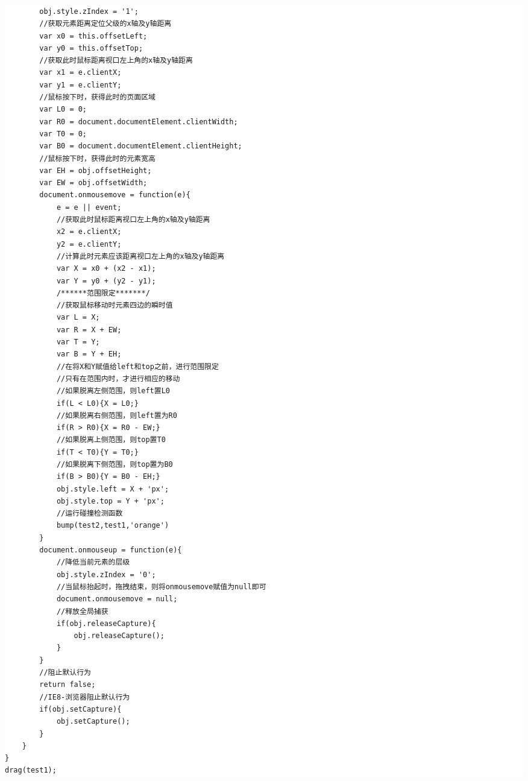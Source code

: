```
        obj.style.zIndex = '1';
        //获取元素距离定位父级的x轴及y轴距离
        var x0 = this.offsetLeft;
        var y0 = this.offsetTop;
        //获取此时鼠标距离视口左上角的x轴及y轴距离
        var x1 = e.clientX;
        var y1 = e.clientY;
        //鼠标按下时，获得此时的页面区域
        var L0 = 0;
        var R0 = document.documentElement.clientWidth;
        var T0 = 0;
        var B0 = document.documentElement.clientHeight;
        //鼠标按下时，获得此时的元素宽高
        var EH = obj.offsetHeight;
        var EW = obj.offsetWidth;
        document.onmousemove = function(e){
            e = e || event;
            //获取此时鼠标距离视口左上角的x轴及y轴距离
            x2 = e.clientX;
            y2 = e.clientY;    
            //计算此时元素应该距离视口左上角的x轴及y轴距离
            var X = x0 + (x2 - x1);
            var Y = y0 + (y2 - y1);
            /******范围限定*******/
            //获取鼠标移动时元素四边的瞬时值
            var L = X;
            var R = X + EW;
            var T = Y;
            var B = Y + EH;
            //在将X和Y赋值给left和top之前，进行范围限定
            //只有在范围内时，才进行相应的移动
            //如果脱离左侧范围，则left置L0
            if(L < L0){X = L0;}
            //如果脱离右侧范围，则left置为R0
            if(R > R0){X = R0 - EW;}
            //如果脱离上侧范围，则top置T0
            if(T < T0){Y = T0;}
            //如果脱离下侧范围，则top置为B0
            if(B > B0){Y = B0 - EH;}
            obj.style.left = X + 'px';
            obj.style.top = Y + 'px';
            //运行碰撞检测函数
            bump(test2,test1,'orange')
        }
        document.onmouseup = function(e){
            //降低当前元素的层级
            obj.style.zIndex = '0';
            //当鼠标抬起时，拖拽结束，则将onmousemove赋值为null即可
            document.onmousemove = null;
            //释放全局捕获
            if(obj.releaseCapture){
                obj.releaseCapture();
            }
        }
        //阻止默认行为
        return false;
        //IE8-浏览器阻止默认行为
        if(obj.setCapture){
            obj.setCapture();
        }
    }    
}
drag(test1);
```